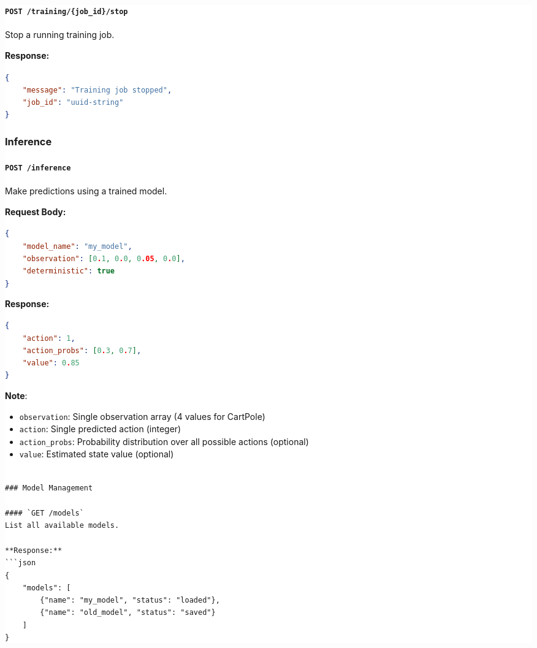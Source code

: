 #### `POST /training/{job_id}/stop`
Stop a running training job.

**Response:**
```json
{
    "message": "Training job stopped",
    "job_id": "uuid-string"
}
```

### Inference

#### `POST /inference`
Make predictions using a trained model.

**Request Body:**
```json
{
    "model_name": "my_model",
    "observation": [0.1, 0.0, 0.05, 0.0],
    "deterministic": true
}
```

**Response:**
```json
{
    "action": 1,
    "action_probs": [0.3, 0.7],
    "value": 0.85
}
```

**Note**: 
- `observation`: Single observation array (4 values for CartPole)
- `action`: Single predicted action (integer)
- `action_probs`: Probability distribution over all possible actions (optional)
- `value`: Estimated state value (optional)
```

### Model Management

#### `GET /models`
List all available models.

**Response:**
```json
{
    "models": [
        {"name": "my_model", "status": "loaded"},
        {"name": "old_model", "status": "saved"}
    ]
}
```

